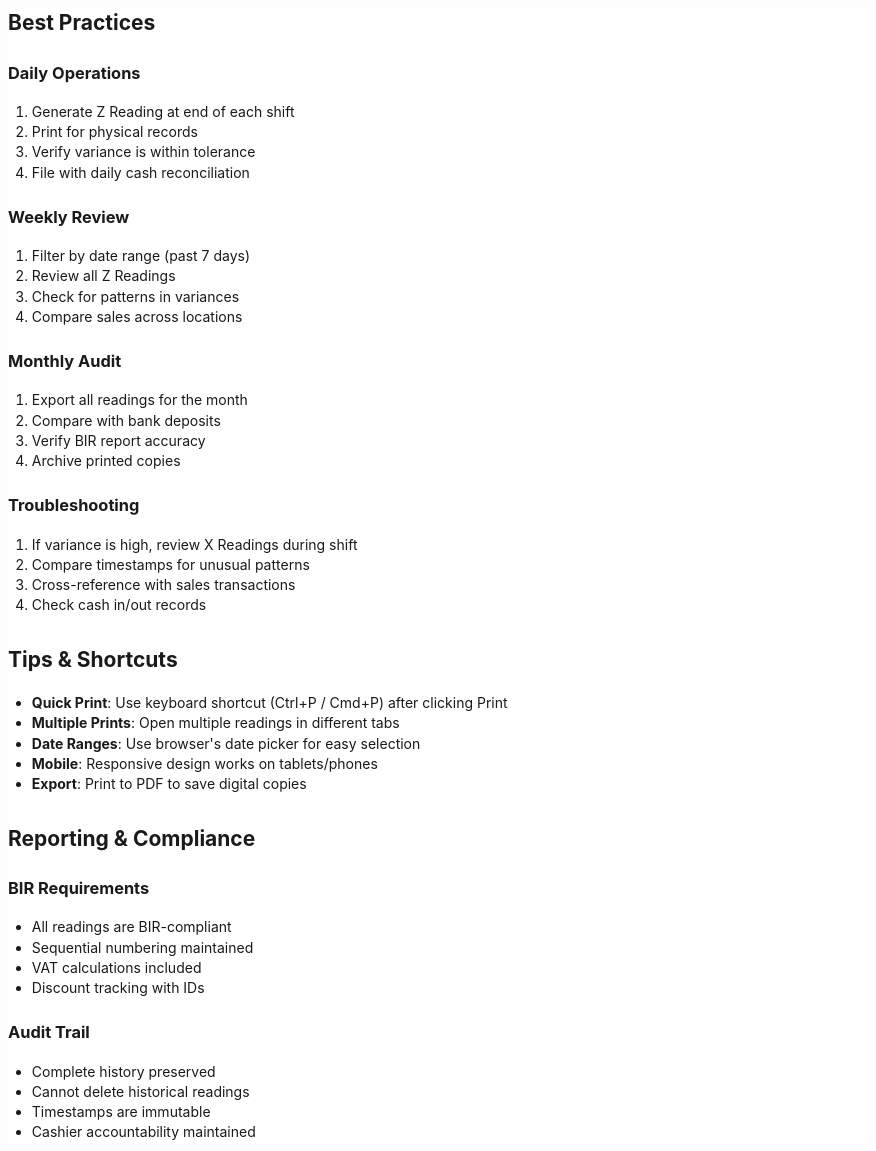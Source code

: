 ## Best Practices

### Daily Operations
1. Generate Z Reading at end of each shift
2. Print for physical records
3. Verify variance is within tolerance
4. File with daily cash reconciliation

### Weekly Review
1. Filter by date range (past 7 days)
2. Review all Z Readings
3. Check for patterns in variances
4. Compare sales across locations

### Monthly Audit
1. Export all readings for the month
2. Compare with bank deposits
3. Verify BIR report accuracy
4. Archive printed copies

### Troubleshooting
1. If variance is high, review X Readings during shift
2. Compare timestamps for unusual patterns
3. Cross-reference with sales transactions
4. Check cash in/out records

## Tips & Shortcuts

- **Quick Print**: Use keyboard shortcut (Ctrl+P / Cmd+P) after clicking Print
- **Multiple Prints**: Open multiple readings in different tabs
- **Date Ranges**: Use browser's date picker for easy selection
- **Mobile**: Responsive design works on tablets/phones
- **Export**: Print to PDF to save digital copies

## Reporting & Compliance

### BIR Requirements
- All readings are BIR-compliant
- Sequential numbering maintained
- VAT calculations included
- Discount tracking with IDs

### Audit Trail
- Complete history preserved
- Cannot delete historical readings
- Timestamps are immutable
- Cashier accountability maintained
